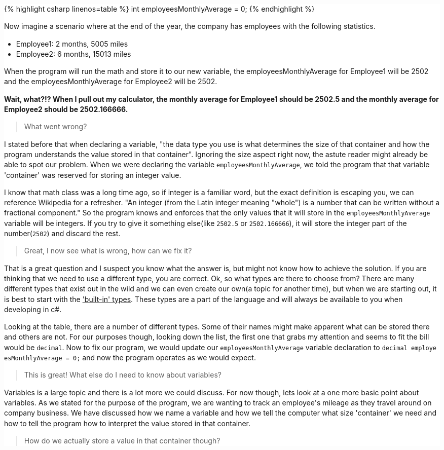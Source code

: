 {% highlight csharp linenos=table %}
int employeesMonthlyAverage = 0;
{% endhighlight %}

Now imagine a scenario where at the end of the year, the company has employees with the following statistics.

- Employee1: 2 months, 5005 miles
- Employee2: 6 months, 15013 miles

When the program will run the math and store it to our new variable, the employeesMonthlyAverage for Employee1 will be 2502 and the employeesMonthlyAverage for Employee2 will be 2502.

**Wait, what?!? When I pull out my calculator, the monthly average for Employee1 should be 2502.5 and the monthly average for Employee2 should be 2502.166666.**

> What went wrong?

I stated before that when declaring a variable, "the data type you use is what determines the size of that container and how the program understands the value stored in that container". Ignoring the size aspect right now, the astute reader might already be able to spot our problem. When we were declaring the variable `employeesMonthlyAverage`, we told the program that that variable 'container' was reserved for storing an integer value.

I know that math class was a long time ago, so if integer is a familiar word, but the exact definition is escaping you, we can reference [Wikipedia](https://en.wikipedia.org/wiki/Integer) for a refresher. "An integer (from the Latin integer meaning "whole") is a number that can be written without a fractional component." So the program knows and enforces that the only values that it will store in the `employeesMonthlyAverage` variable will be integers. If you try to give it something else(like `2502.5` or `2502.166666`), it will store the integer part of the number(`2502`) and discard the rest.

> Great, I now see what is wrong, how can we fix it?

That is a great question and I suspect you know what the answer is, but might not know how to achieve the solution. If you are thinking that we need to use a different type, you are correct. Ok, so what types are there to choose from? There are many different types that exist out in the wild and we can even create our own(a topic for another time), but when we are starting out, it is best to start with the ['built-in' types](https://docs.microsoft.com/en-us/dotnet/csharp/language-reference/keywords/built-in-types-table). These types are a part of the language and will always be available to you when developing in c#.

Looking at the table, there are a number of different types. Some of their names might make apparent what can be stored there and others are not. For our purposes though, looking down the list, the first one that grabs my attention and seems to fit the bill would be `decimal`. Now to fix our program, we would update our `employeesMonthlyAverage` variable declaration to `decimal employeesMonthlyAverage = 0;` and now the program operates as we would expect.

> This is great! What else do I need to know about variables?

Variables is a large topic and there is a lot more we could discuss. For now though, lets look at a one more basic point about variables. As we stated for the purpose of the program, we are wanting to track an employee's mileage as they travel around on company business. We have discussed how we name a variable and how we tell the computer what size 'container' we need and how to tell the program how to interpret the value stored in that container.

> How do we actually store a value in that container though?

